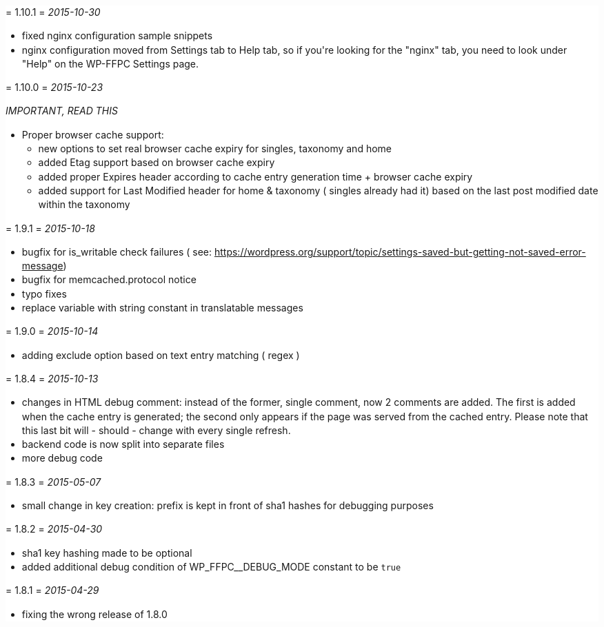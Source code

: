 = 1.10.1 =
*2015-10-30*

* fixed nginx configuration sample snippets
* nginx configuration moved from Settings tab to Help tab, so if you're looking for the "nginx" tab, you need to look under "Help" on the WP-FFPC Settings page.

= 1.10.0 =
*2015-10-23*

*IMPORTANT, READ THIS*

* Proper browser cache support:
    * new options to set real browser cache expiry for singles, taxonomy and home
    * added Etag support based on browser cache expiry
    * added proper Expires header according to cache entry generation time + browser cache expiry
    * added support for Last Modified header for home & taxonomy ( singles already had it) based on the last post modified date within the taxonomy

= 1.9.1 =
*2015-10-18*

* bugfix for is_writable check failures ( see: https://wordpress.org/support/topic/settings-saved-but-getting-not-saved-error-message)
* bugfix for memcached.protocol notice
* typo fixes
* replace variable with string constant in translatable messages

= 1.9.0 =
*2015-10-14*

* adding exclude option based on text entry matching ( regex )

= 1.8.4 =
*2015-10-13*

* changes in HTML debug comment: instead of the former, single comment, now 2 comments are added. The first is added when the cache entry is generated; the second only appears if the page was served from the cached entry. Please note that this last bit will - should - change with every single refresh.
* backend code is now split into separate files
* more debug code

= 1.8.3 =
*2015-05-07*

* small change in key creation: prefix is kept in front of sha1 hashes for debugging purposes

= 1.8.2 =
*2015-04-30*

* sha1 key hashing made to be optional
* added additional debug condition of WP_FFPC__DEBUG_MODE constant to be `true`


= 1.8.1 =
*2015-04-29*

* fixing the wrong release of 1.8.0
